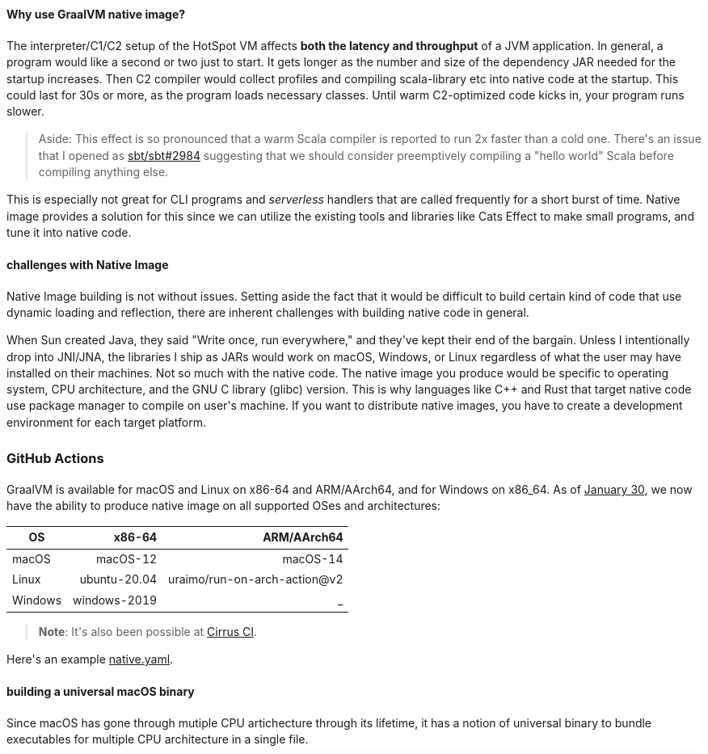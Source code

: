 #### Why use GraalVM native image?

The interpreter/C1/C2 setup of the HotSpot VM affects **both the latency and throughput** of a JVM application. In general, a program would like a second or two just to start. It gets longer as the number and size of the dependency JAR needed for the startup increases. Then C2 compiler would collect profiles and compiling scala-library etc into native code at the startup. This could last for 30s or more, as the program loads necessary classes. Until warm C2-optimized code kicks in, your program runs slower.

> Aside: This effect is so pronounced that a warm Scala compiler is reported to run 2x faster than a cold one. There's an issue that I opened as [sbt/sbt#2984](https://github.com/sbt/sbt/issues/2984) suggesting that we should consider preemptively compiling a "hello world" Scala before compiling anything else.

This is especially not great for CLI programs and *serverless* handlers that are called frequently for a short burst of time. Native image provides a solution for this since we can utilize the existing tools and libraries like Cats Effect to make small programs, and tune it into native code.

#### challenges with Native Image

Native Image building is not without issues. Setting aside the fact that it would be difficult to build certain kind of code that use dynamic loading and reflection, there are inherent challenges with building native code in general.

When Sun created Java, they said "Write once, run everywhere," and they've kept their end of the bargain. Unless I intentionally drop into JNI/JNA, the libraries I ship as JARs would work on macOS, Windows, or Linux regardless of what the user may have installed on their machines. Not so much with the native code. The native image you produce would be specific to operating system, CPU architecture, and the GNU C library (glibc) version. This is why languages like C++ and Rust that target native code use package manager to compile on user's machine. If you want to distribute native images, you have to create a development environment for each target platform.

### GitHub Actions

GraalVM is available for macOS and Linux on x86-64 and ARM/AArch64, and for Windows on x86_64. As of [January 30][github-blog-2024-01-30], we now have the ability to produce native image on all supported OSes and architectures:

| OS      | x86-64      | ARM/AArch64 |
|---------|------------:|------------:|
| macOS   | macOS-12    | macOS-14    |
| Linux   | ubuntu-20.04| uraimo/run-on-arch-action@v2|
| Windows | windows-2019| _ |

> **Note**: It's also been possible at [Cirrus CI](https://cirrus-ci.org/).

Here's an example [native.yaml][native_yaml].

#### building a universal macOS binary

Since macOS has gone through mutiple CPU artichecture through its lifetime, it has a notion of universal binary to bundle executables for multiple CPU architecture in a single file.


  [native_yaml]: https://github.com/sbt/sbtn-dist/blob/ec82e4d25c0f942114c7460868b656089934eb7d/.github/workflows/native.yml
  [7427]: https://github.com/sbt/sbt/issues/7427
  [11]: https://github.com/sbt/sbtn-dist/pull/11
  [github-blog-2024-01-30]: https://github.blog/changelog/2024-01-30-github-actions-introducing-the-new-m1-macos-runner-available-to-open-source/
